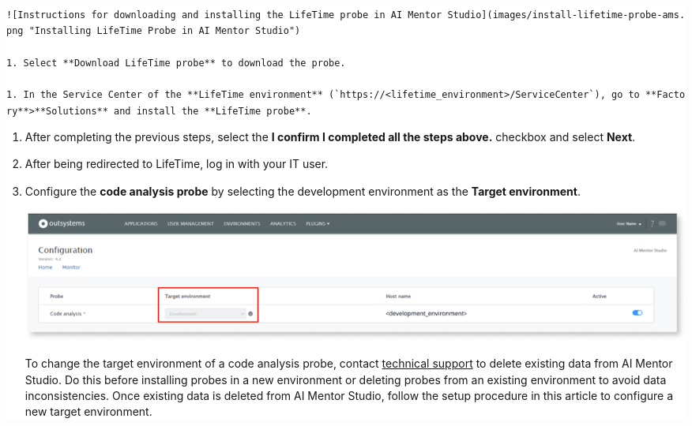     ![Instructions for downloading and installing the LifeTime probe in AI Mentor Studio](images/install-lifetime-probe-ams.png "Installing LifeTime Probe in AI Mentor Studio")

    1. Select **Download LifeTime probe** to download the probe.

    1. In the Service Center of the **LifeTime environment** (`https://<lifetime_environment>/ServiceCenter`), go to **Factory**>**Solutions** and install the **LifeTime probe**.

1. After completing the previous steps, select the **I confirm I completed all the steps above.** checkbox and select **Next**.

1. After being redirected to LifeTime, log in with your IT user.

1. Configure the **code analysis probe** by selecting the development environment as the **Target environment**. 

    ![Configuring the target environment for the code analysis probe in LifeTime](images/setup-probe-environment-lt.png "Setting Up Probe Environment in LifeTime")

    <div class="info" markdown="1">

    To change the target environment of a code analysis probe, contact [technical support](https://success.outsystems.com/Support/Enterprise_Customers/OutSystems_Support/01_Contact_OutSystems_technical_support) to delete existing data from AI Mentor Studio. Do this before installing probes in a new environment or deleting probes from an existing environment to avoid data inconsistencies. Once existing data is deleted from AI Mentor Studio, follow the setup procedure in this article to configure a new target environment.
    